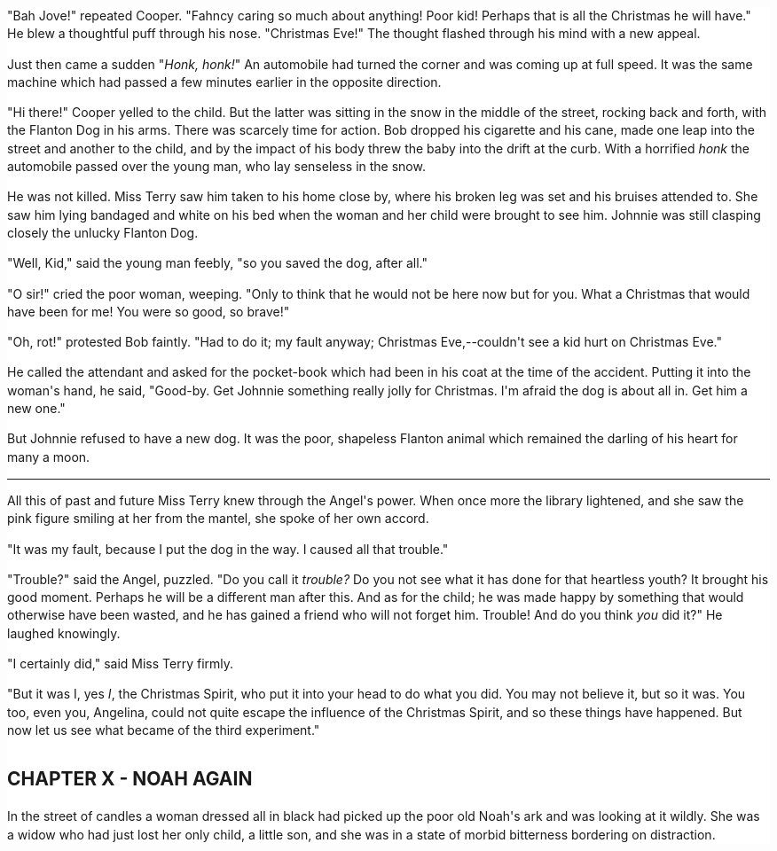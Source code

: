 "Bah Jove!" repeated Cooper. "Fahncy caring so much about anything! Poor kid! Perhaps that is all the Christmas he will have." He blew a thoughtful puff through his nose. "Christmas Eve!" The thought flashed through his mind with a new appeal.

Just then came a sudden "_Honk, honk!_" An automobile had turned the corner and was coming up at full speed. It was the same machine which had passed a few minutes earlier in the opposite direction.

"Hi there!" Cooper yelled to the child. But the latter was sitting in the snow in the middle of the street, rocking back and forth, with the Flanton Dog in his arms. There was scarcely time for action. Bob dropped his cigarette and his cane, made one leap into the street and another to the child, and by the impact of his body threw the baby into the drift at the curb. With a horrified _honk_ the automobile passed over the young man, who lay senseless in the snow.

He was not killed. Miss Terry saw him taken to his home close by, where his broken leg was set and his bruises attended to. She saw him lying bandaged and white on his bed when the woman and her child were brought to see him. Johnnie was still clasping closely the unlucky Flanton Dog.

"Well, Kid," said the young man feebly, "so you saved the dog, after all."

"O sir!" cried the poor woman, weeping. "Only to think that he would not be here now but for you. What a Christmas that would have been for me! You were so good, so brave!"

"Oh, rot!" protested Bob faintly. "Had to do it; my fault anyway; Christmas Eve,--couldn't see a kid hurt on Christmas Eve."

He called the attendant and asked for the pocket-book which had been in his coat at the time of the accident. Putting it into the woman's hand, he said, "Good-by. Get Johnnie something really jolly for Christmas. I'm afraid the dog is about all in. Get him a new one."

But Johnnie refused to have a new dog. It was the poor, shapeless Flanton animal which remained the darling of his heart for many a moon.

* * *

All this of past and future Miss Terry knew through the Angel's power. When once more the library lightened, and she saw the pink figure smiling at her from the mantel, she spoke of her own accord.

"It was my fault, because I put the dog in the way. I caused all that trouble."

"Trouble?" said the Angel, puzzled. "Do you call it _trouble?_ Do you not see what it has done for that heartless youth? It brought his good moment. Perhaps he will be a different man after this. And as for the child; he was made happy by something that would otherwise have been wasted, and he has gained a friend who will not forget him. Trouble! And do you think _you_ did it?" He laughed knowingly.

"I certainly did," said Miss Terry firmly.

"But it was I, yes _I_, the Christmas Spirit, who put it into your head to do what you did. You may not believe it, but so it was. You too, even you, Angelina, could not quite escape the influence of the Christmas Spirit, and so these things have happened. But now let us see what became of the third experiment."


## CHAPTER X - NOAH AGAIN

In the street of candles a woman dressed all in black had picked up the poor old Noah's ark and was looking at it wildly. She was a widow who had just lost her only child, a little son, and she was in a state of morbid bitterness bordering on distraction.
